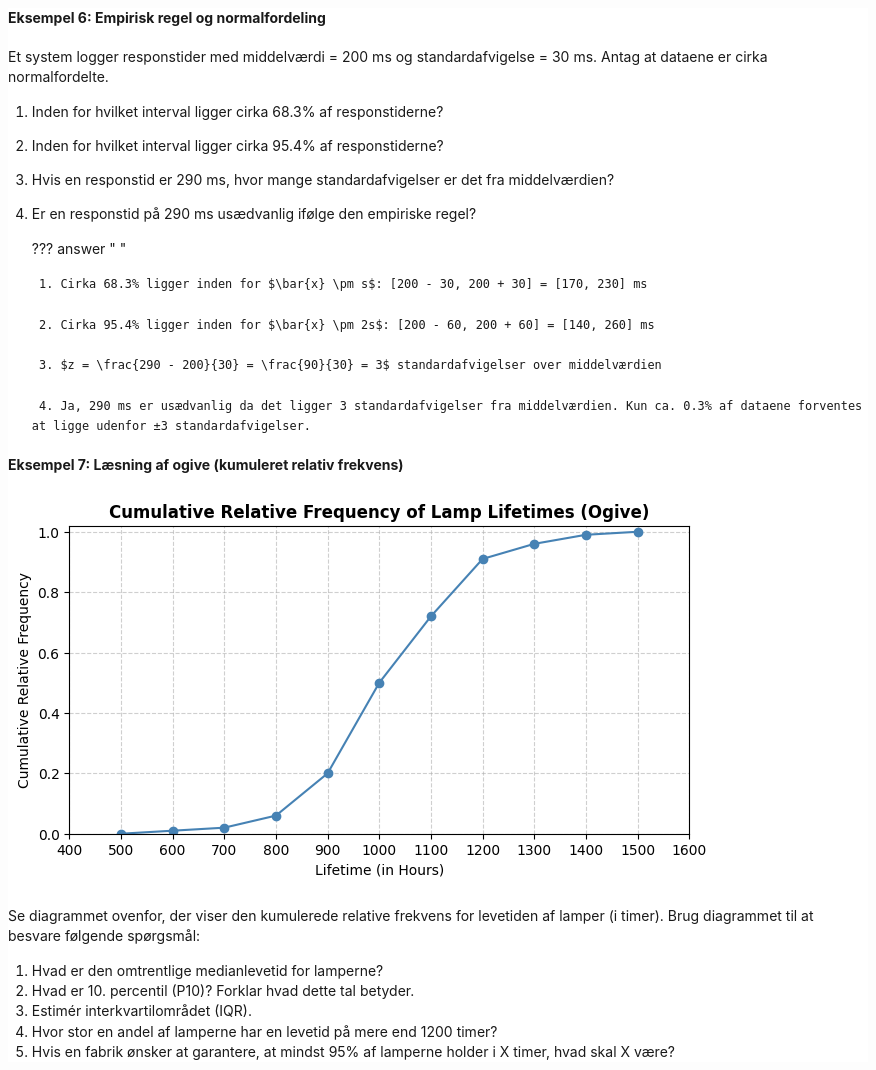 #### Eksempel 6: Empirisk regel og normalfordeling

Et system logger responstider med middelværdi = 200 ms og standardafvigelse = 30 ms. Antag at dataene er cirka normalfordelte.

1. Inden for hvilket interval ligger cirka 68.3% af responstiderne?
2. Inden for hvilket interval ligger cirka 95.4% af responstiderne?
3. Hvis en responstid er 290 ms, hvor mange standardafvigelser er det fra middelværdien?
4. Er en responstid på 290 ms usædvanlig ifølge den empiriske regel?

    ??? answer "&nbsp;"

        1. Cirka 68.3% ligger inden for $\bar{x} \pm s$: [200 - 30, 200 + 30] = [170, 230] ms

        2. Cirka 95.4% ligger inden for $\bar{x} \pm 2s$: [200 - 60, 200 + 60] = [140, 260] ms

        3. $z = \frac{290 - 200}{30} = \frac{90}{30} = 3$ standardafvigelser over middelværdien

        4. Ja, 290 ms er usædvanlig da det ligger 3 standardafvigelser fra middelværdien. Kun ca. 0.3% af dataene forventes at ligge udenfor ±3 standardafvigelser.


#### Eksempel 7: Læsning af ogive (kumuleret relativ frekvens)

![Ogive Diagram](M3/src/Ex03.png)

Se diagrammet ovenfor, der viser den kumulerede relative frekvens for levetiden af lamper (i timer). Brug diagrammet til at besvare følgende spørgsmål:

1. Hvad er den omtrentlige medianlevetid for lamperne?
2. Hvad er 10. percentil (P10)? Forklar hvad dette tal betyder.
3. Estimér interkvartilområdet (IQR).
4. Hvor stor en andel af lamperne har en levetid på mere end 1200 timer?
5. Hvis en fabrik ønsker at garantere, at mindst 95% af lamperne holder i X timer, hvad skal X være?
